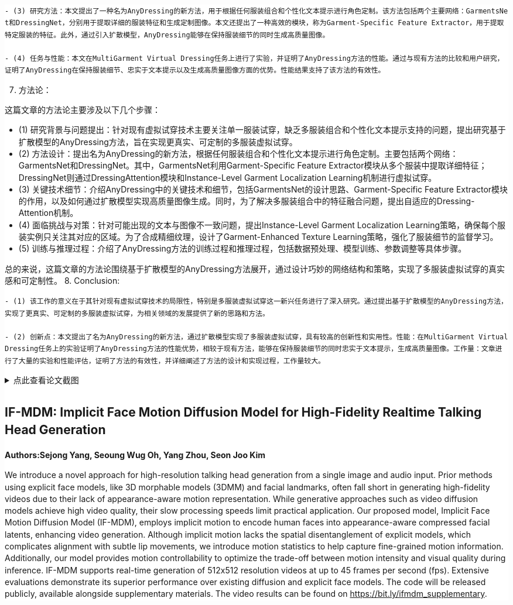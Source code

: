     - (3) 研究方法：本文提出了一种名为AnyDressing的新方法，用于根据任何服装组合和个性化文本提示进行角色定制。该方法包括两个主要网络：GarmentsNet和DressingNet，分别用于提取详细的服装特征和生成定制图像。本文还提出了一种高效的模块，称为Garment-Specific Feature Extractor，用于提取特定服装的特征。此外，通过引入扩散模型，AnyDressing能够在保持服装细节的同时生成高质量图像。
   
    - (4) 任务与性能：本文在MultiGarment Virtual Dressing任务上进行了实验，并证明了AnyDressing方法的性能。通过与现有方法的比较和用户研究，证明了AnyDressing在保持服装细节、忠实于文本提示以及生成高质量图像方面的优势。性能结果支持了该方法的有效性。
7. 方法论：

这篇文章的方法论主要涉及以下几个步骤：

- (1) 研究背景与问题提出：针对现有虚拟试穿技术主要关注单一服装试穿，缺乏多服装组合和个性化文本提示支持的问题，提出研究基于扩散模型的AnyDressing方法，旨在实现更真实、可定制的多服装虚拟试穿。
- (2) 方法设计：提出名为AnyDressing的新方法，根据任何服装组合和个性化文本提示进行角色定制。主要包括两个网络：GarmentsNet和DressingNet。其中，GarmentsNet利用Garment-Specific Feature Extractor模块从多个服装中提取详细特征；DressingNet则通过DressingAttention模块和Instance-Level Garment Localization Learning机制进行虚拟试穿。
- (3) 关键技术细节：介绍AnyDressing中的关键技术和细节，包括GarmentsNet的设计思路、Garment-Specific Feature Extractor模块的作用，以及如何通过扩散模型实现高质量图像生成。同时，为了解决多服装组合中的特征融合问题，提出自适应的Dressing-Attention机制。
- (4) 面临挑战与对策：针对可能出现的文本与图像不一致问题，提出Instance-Level Garment Localization Learning策略，确保每个服装实例只关注其对应的区域。为了合成精细纹理，设计了Garment-Enhanced Texture Learning策略，强化了服装细节的监督学习。
- (5) 训练与推理过程：介绍了AnyDressing方法的训练过程和推理过程，包括数据预处理、模型训练、参数调整等具体步骤。

总的来说，这篇文章的方法论围绕基于扩散模型的AnyDressing方法展开，通过设计巧妙的网络结构和策略，实现了多服装虚拟试穿的真实感和可定制性。
8. Conclusion:

    - (1) 该工作的意义在于其针对现有虚拟试穿技术的局限性，特别是多服装虚拟试穿这一新兴任务进行了深入研究。通过提出基于扩散模型的AnyDressing方法，实现了更真实、可定制的多服装虚拟试穿，为相关领域的发展提供了新的思路和方法。
    
    - (2) 创新点：本文提出了名为AnyDressing的新方法，通过扩散模型实现了多服装虚拟试穿，具有较高的创新性和实用性。性能：在MultiGarment Virtual Dressing任务上的实验证明了AnyDressing方法的性能优势，相较于现有方法，能够在保持服装细节的同时忠实于文本提示，生成高质量图像。工作量：文章进行了大量的实验和性能评估，证明了方法的有效性，并详细阐述了方法的设计和实现过程，工作量较大。


<details><summary>点此查看论文截图</summary></details>




## IF-MDM: Implicit Face Motion Diffusion Model for High-Fidelity Realtime   Talking Head Generation

**Authors:Sejong Yang, Seoung Wug Oh, Yang Zhou, Seon Joo Kim**

We introduce a novel approach for high-resolution talking head generation from a single image and audio input. Prior methods using explicit face models, like 3D morphable models (3DMM) and facial landmarks, often fall short in generating high-fidelity videos due to their lack of appearance-aware motion representation. While generative approaches such as video diffusion models achieve high video quality, their slow processing speeds limit practical application. Our proposed model, Implicit Face Motion Diffusion Model (IF-MDM), employs implicit motion to encode human faces into appearance-aware compressed facial latents, enhancing video generation. Although implicit motion lacks the spatial disentanglement of explicit models, which complicates alignment with subtle lip movements, we introduce motion statistics to help capture fine-grained motion information. Additionally, our model provides motion controllability to optimize the trade-off between motion intensity and visual quality during inference. IF-MDM supports real-time generation of 512x512 resolution videos at up to 45 frames per second (fps). Extensive evaluations demonstrate its superior performance over existing diffusion and explicit face models. The code will be released publicly, available alongside supplementary materials. The video results can be found on https://bit.ly/ifmdm_supplementary. 
